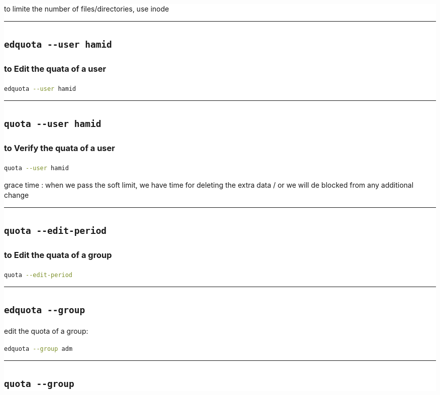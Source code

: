 to limite the number of files/directories, use inode

________________________________________________________________________________________________


## `edquota --user hamid`

### to Edit the quata of a user


```bash
edquota --user hamid
```


________________________________________________________________________________________________


## `quota --user hamid`

### to Verify the quata of a user


```bash
quota --user hamid
```

grace time : when we pass the soft limit, we have time for deleting the extra data / or we will de blocked from any additional change


________________________________________________________________________________________________


## `quota --edit-period`

### to Edit the quata of a group

```bash
quota --edit-period
```

________________________________________________________________________________________________


## `edquota --group`

edit the quota of a group:

```bash
edquota --group adm
```

________________________________________________________________________________________________


## `quota --group`
